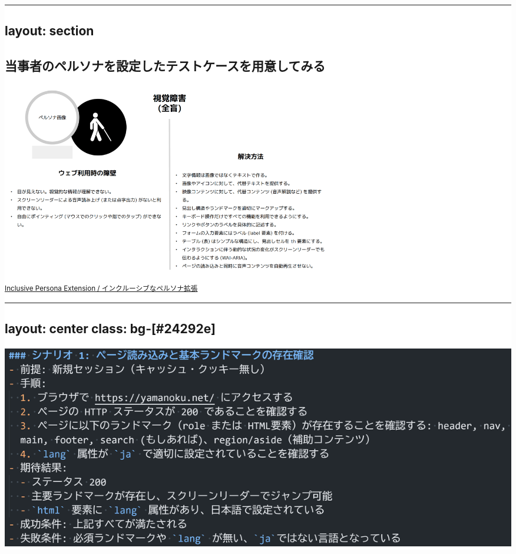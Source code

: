 

---
layout: section
---

## 当事者のペルソナを設定したテストケースを用意してみる

<div class="flex justify-center mb-4">
  <img src="./images/inclusive-persona-extension.png" width="560" alt="">
</div>

<small><a href="https://github.com/caztcha/Inclusive-Persona-Extension">Inclusive Persona Extension / インクルーシブなペルソナ拡張</a></small>



---
layout: center
class: bg-[#24292e]
---

<img src="./images/scenario-01.png" alt="">
